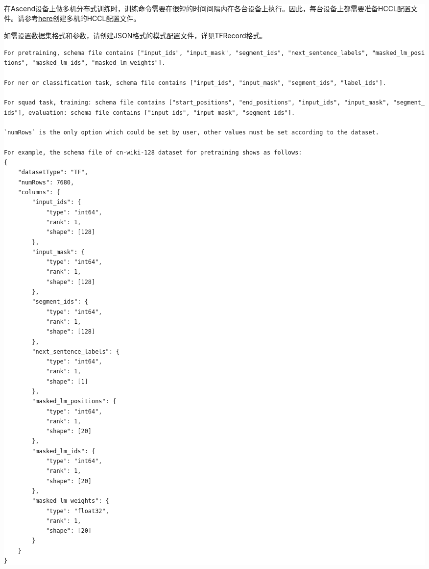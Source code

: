 在Ascend设备上做多机分布式训练时，训练命令需要在很短的时间间隔内在各台设备上执行。因此，每台设备上都需要准备HCCL配置文件。请参考[here](https://gitee.com/mindspore/mindspore/tree/master/config/hccl_multi_machine_multi_rank.json)创建多机的HCCL配置文件。

如需设置数据集格式和参数，请创建JSON格式的模式配置文件，详见[TFRecord](https://www.mindspore.cn/docs/programming_guide/zh-CN/r1.3/dataset_loading.html#tfrecord)格式。

```text
For pretraining, schema file contains ["input_ids", "input_mask", "segment_ids", "next_sentence_labels", "masked_lm_positions", "masked_lm_ids", "masked_lm_weights"].

For ner or classification task, schema file contains ["input_ids", "input_mask", "segment_ids", "label_ids"].

For squad task, training: schema file contains ["start_positions", "end_positions", "input_ids", "input_mask", "segment_ids"], evaluation: schema file contains ["input_ids", "input_mask", "segment_ids"].

`numRows` is the only option which could be set by user, other values must be set according to the dataset.

For example, the schema file of cn-wiki-128 dataset for pretraining shows as follows:
{
    "datasetType": "TF",
    "numRows": 7680,
    "columns": {
        "input_ids": {
            "type": "int64",
            "rank": 1,
            "shape": [128]
        },
        "input_mask": {
            "type": "int64",
            "rank": 1,
            "shape": [128]
        },
        "segment_ids": {
            "type": "int64",
            "rank": 1,
            "shape": [128]
        },
        "next_sentence_labels": {
            "type": "int64",
            "rank": 1,
            "shape": [1]
        },
        "masked_lm_positions": {
            "type": "int64",
            "rank": 1,
            "shape": [20]
        },
        "masked_lm_ids": {
            "type": "int64",
            "rank": 1,
            "shape": [20]
        },
        "masked_lm_weights": {
            "type": "float32",
            "rank": 1,
            "shape": [20]
        }
    }
}
```
